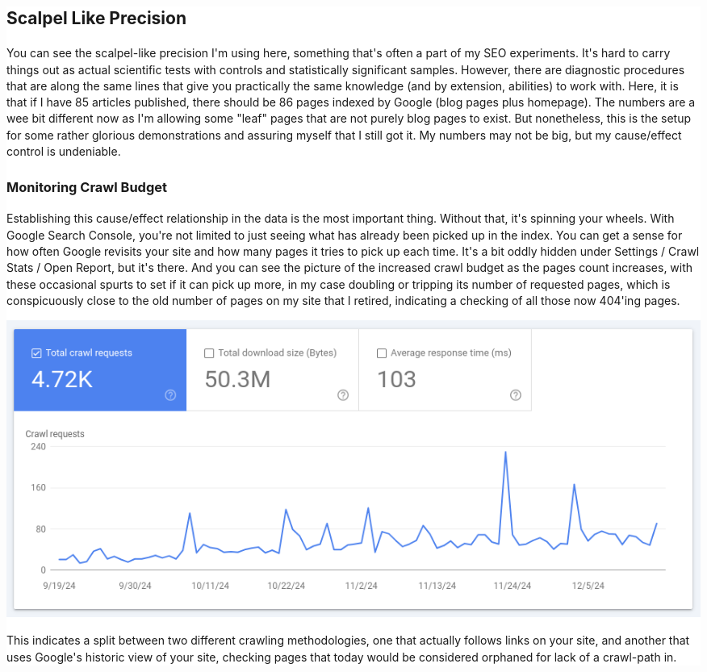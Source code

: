 ## Scalpel Like Precision

You can see the scalpel-like precision I'm using here, something that's often a
part of my SEO experiments. It's hard to carry things out as actual scientific
tests with controls and statistically significant samples. However, there are
diagnostic procedures that are along the same lines that give you practically
the same knowledge (and by extension, abilities) to work with. Here, it is that
if I have 85 articles published, there should be 86 pages indexed by Google
(blog pages plus homepage). The numbers are a wee bit different now as I'm
allowing some "leaf" pages that are not purely blog pages to exist. But
nonetheless, this is the setup for some rather glorious demonstrations and
assuring myself that I still got it. My numbers may not be big, but my
cause/effect control is undeniable.

### Monitoring Crawl Budget

Establishing this cause/effect relationship in the data is the most important
thing. Without that, it's spinning your wheels. With Google Search Console,
you're not limited to just seeing what has already been picked up in the index.
You can get a sense for how often Google revisits your site and how many pages
it tries to pick up each time. It's a bit oddly hidden under Settings / Crawl
Stats / Open Report, but it's there. And you can see the picture of the
increased crawl budget as the pages count increases, with these occasional
spurts to set if it can pick up more, in my case doubling or tripping its number
of requested pages, which is conspicuously close to the old number of pages on
my site that I retired, indicating a checking of all those now 404'ing pages.

![Crawl Budget](/images/crawl-budget.png)

This indicates a split between two different crawling methodologies, one that
actually follows links on your site, and another that uses Google's historic
view of your site, checking pages that today would be considered orphaned for
lack of a crawl-path in.
